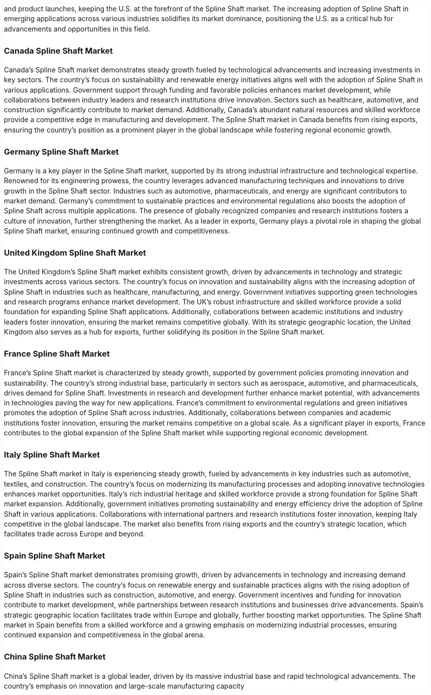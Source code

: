 and product launches, keeping the U.S. at the forefront of the Spline Shaft market. The increasing adoption of Spline Shaft in emerging applications across various industries solidifies its market dominance, positioning the U.S. as a critical hub for advancements and opportunities in this field.</p><h3>Canada Spline Shaft Market</h3><p>Canada&rsquo;s Spline Shaft market demonstrates steady growth fueled by technological advancements and increasing investments in key sectors. The country&rsquo;s focus on sustainability and renewable energy initiatives aligns well with the adoption of Spline Shaft in various applications. Government support through funding and favorable policies enhances market development, while collaborations between industry leaders and research institutions drive innovation. Sectors such as healthcare, automotive, and construction significantly contribute to market demand. Additionally, Canada&rsquo;s abundant natural resources and skilled workforce provide a competitive edge in manufacturing and development. The Spline Shaft market in Canada benefits from rising exports, ensuring the country&rsquo;s position as a prominent player in the global landscape while fostering regional economic growth.</p><h3>Germany Spline Shaft Market</h3><p>Germany is a key player in the Spline Shaft market, supported by its strong industrial infrastructure and technological expertise. Renowned for its engineering prowess, the country leverages advanced manufacturing techniques and innovations to drive growth in the Spline Shaft sector. Industries such as automotive, pharmaceuticals, and energy are significant contributors to market demand. Germany&rsquo;s commitment to sustainable practices and environmental regulations also boosts the adoption of Spline Shaft across multiple applications. The presence of globally recognized companies and research institutions fosters a culture of innovation, further strengthening the market. As a leader in exports, Germany plays a pivotal role in shaping the global Spline Shaft market, ensuring continued growth and competitiveness.</p><h3>United Kingdom Spline Shaft Market</h3><p>The United Kingdom&rsquo;s Spline Shaft market exhibits consistent growth, driven by advancements in technology and strategic investments across various sectors. The country&rsquo;s focus on innovation and sustainability aligns with the increasing adoption of Spline Shaft in industries such as healthcare, manufacturing, and energy. Government initiatives supporting green technologies and research programs enhance market development. The UK&rsquo;s robust infrastructure and skilled workforce provide a solid foundation for expanding Spline Shaft applications. Additionally, collaborations between academic institutions and industry leaders foster innovation, ensuring the market remains competitive globally. With its strategic geographic location, the United Kingdom also serves as a hub for exports, further solidifying its position in the Spline Shaft market.</p><h3>France Spline Shaft Market</h3><p>France&rsquo;s Spline Shaft market is characterized by steady growth, supported by government policies promoting innovation and sustainability. The country&rsquo;s strong industrial base, particularly in sectors such as aerospace, automotive, and pharmaceuticals, drives demand for Spline Shaft. Investments in research and development further enhance market potential, with advancements in technologies paving the way for new applications. France&rsquo;s commitment to environmental regulations and green initiatives promotes the adoption of Spline Shaft across industries. Additionally, collaborations between companies and academic institutions foster innovation, ensuring the market remains competitive on a global scale. As a significant player in exports, France contributes to the global expansion of the Spline Shaft market while supporting regional economic development.</p><h3>Italy Spline Shaft Market</h3><p>The Spline Shaft market in Italy is experiencing steady growth, fueled by advancements in key industries such as automotive, textiles, and construction. The country&rsquo;s focus on modernizing its manufacturing processes and adopting innovative technologies enhances market opportunities. Italy&rsquo;s rich industrial heritage and skilled workforce provide a strong foundation for Spline Shaft market expansion. Additionally, government initiatives promoting sustainability and energy efficiency drive the adoption of Spline Shaft in various applications. Collaborations with international partners and research institutions foster innovation, keeping Italy competitive in the global landscape. The market also benefits from rising exports and the country&rsquo;s strategic location, which facilitates trade across Europe and beyond.</p><h3>Spain Spline Shaft Market</h3><p>Spain&rsquo;s Spline Shaft market demonstrates promising growth, driven by advancements in technology and increasing demand across diverse sectors. The country&rsquo;s focus on renewable energy and sustainable practices aligns with the rising adoption of Spline Shaft in industries such as construction, automotive, and energy. Government incentives and funding for innovation contribute to market development, while partnerships between research institutions and businesses drive advancements. Spain&rsquo;s strategic geographic location facilitates trade within Europe and globally, further boosting market opportunities. The Spline Shaft market in Spain benefits from a skilled workforce and a growing emphasis on modernizing industrial processes, ensuring continued expansion and competitiveness in the global arena.</p><h3>China Spline Shaft Market</h3><p>China&rsquo;s Spline Shaft market is a global leader, driven by its massive industrial base and rapid technological advancements. The country&rsquo;s emphasis on innovation and large-scale manufacturing capacity